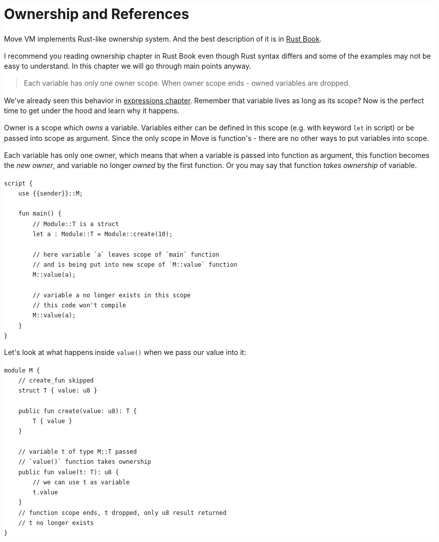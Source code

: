 # Ownership and References

Move VM implements Rust-like ownership system. And the best description of it is in [Rust Book](https://doc.rust-lang.org/stable/book/ch04-01-what-is-ownership.html). 

I recommend you reading ownership chapter in Rust Book even though Rust syntax differs and some of the examples may not be easy to understand. In this chapter we will go through main points anyway.

> Each variable has only one owner scope. When owner scope ends - owned variables are dropped.

We've already seen this behavior in [expressions chapter](/chapters/expression-and-scope.md). Remember that variable lives as long as its scope? Now is the perfect time to get under the hood and learn why it happens.

Owner is a scope which *owns* a variable. Variables either can be defined in this scope (e.g. with keyword `let` in script) or be passed into scope as argument. Since the only scope in Move is function's - there are no other ways to put variables into scope.

Each variable has only one owner, which means that when a variable is passed into function as argument, this function becomes the *new owner*, and variable no longer *owned* by the first function. Or you may say that function *takes ownership* of variable.

```Move
script {
    use {{sender}}::M;

    fun main() {
        // Module::T is a struct
        let a : Module::T = Module::create(10);

        // here variable `a` leaves scope of `main` function
        // and is being put into new scope of `M::value` function
        M::value(a);

        // variable a no longer exists in this scope
        // this code won't compile
        M::value(a);
    }
}
```

Let's look at what happens inside `value()` when we pass our value into it:

```Move
module M {
    // create_fun skipped
    struct T { value: u8 }

    public fun create(value: u8): T {
        T { value }
    }

    // variable t of type M::T passed
    // `value()` function takes ownership
    public fun value(t: T): u8 {
        // we can use t as variable
        t.value
    }
    // function scope ends, t dropped, only u8 result returned
    // t no longer exists
}
```
